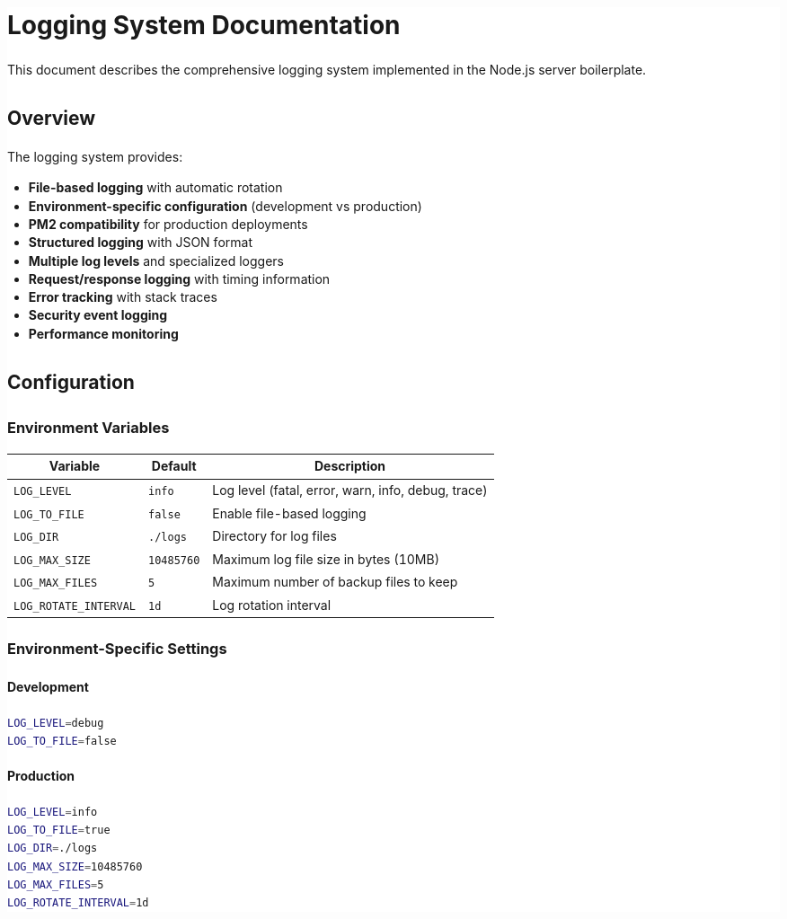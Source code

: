 # Logging System Documentation

This document describes the comprehensive logging system implemented in the Node.js server boilerplate.

## Overview

The logging system provides:
- **File-based logging** with automatic rotation
- **Environment-specific configuration** (development vs production)
- **PM2 compatibility** for production deployments
- **Structured logging** with JSON format
- **Multiple log levels** and specialized loggers
- **Request/response logging** with timing information
- **Error tracking** with stack traces
- **Security event logging**
- **Performance monitoring**

## Configuration

### Environment Variables

| Variable | Default | Description |
|----------|---------|-------------|
| `LOG_LEVEL` | `info` | Log level (fatal, error, warn, info, debug, trace) |
| `LOG_TO_FILE` | `false` | Enable file-based logging |
| `LOG_DIR` | `./logs` | Directory for log files |
| `LOG_MAX_SIZE` | `10485760` | Maximum log file size in bytes (10MB) |
| `LOG_MAX_FILES` | `5` | Maximum number of backup files to keep |
| `LOG_ROTATE_INTERVAL` | `1d` | Log rotation interval |

### Environment-Specific Settings

#### Development
```bash
LOG_LEVEL=debug
LOG_TO_FILE=false
```

#### Production
```bash
LOG_LEVEL=info
LOG_TO_FILE=true
LOG_DIR=./logs
LOG_MAX_SIZE=10485760
LOG_MAX_FILES=5
LOG_ROTATE_INTERVAL=1d
```
